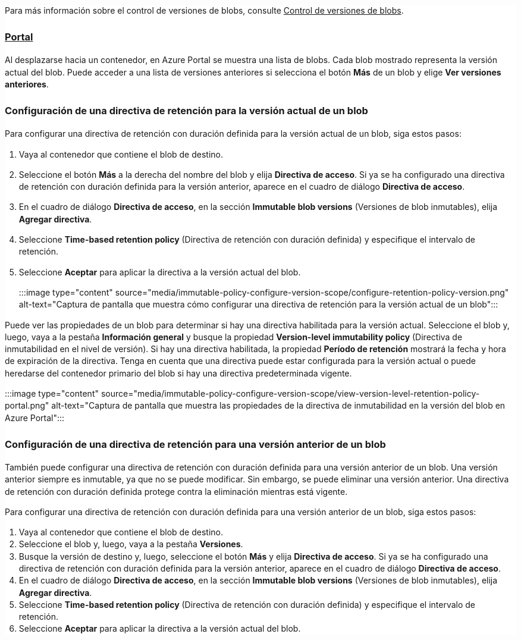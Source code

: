 Para más información sobre el control de versiones de blobs, consulte [Control de versiones de blobs](versioning-overview.md).

### <a name="portal"></a>[Portal](#tab/azure-portal)

Al desplazarse hacia un contenedor, en Azure Portal se muestra una lista de blobs. Cada blob mostrado representa la versión actual del blob. Puede acceder a una lista de versiones anteriores si selecciona el botón **Más** de un blob y elige **Ver versiones anteriores**.

### <a name="configure-a-retention-policy-on-the-current-version-of-a-blob"></a>Configuración de una directiva de retención para la versión actual de un blob

Para configurar una directiva de retención con duración definida para la versión actual de un blob, siga estos pasos:

1. Vaya al contenedor que contiene el blob de destino.
1. Seleccione el botón **Más** a la derecha del nombre del blob y elija **Directiva de acceso**. Si ya se ha configurado una directiva de retención con duración definida para la versión anterior, aparece en el cuadro de diálogo **Directiva de acceso**.
1. En el cuadro de diálogo **Directiva de acceso**, en la sección **Immutable blob versions** (Versiones de blob inmutables), elija **Agregar directiva**.
1. Seleccione **Time-based retention policy** (Directiva de retención con duración definida) y especifique el intervalo de retención.
1. Seleccione **Aceptar** para aplicar la directiva a la versión actual del blob.

    :::image type="content" source="media/immutable-policy-configure-version-scope/configure-retention-policy-version.png" alt-text="Captura de pantalla que muestra cómo configurar una directiva de retención para la versión actual de un blob":::

Puede ver las propiedades de un blob para determinar si hay una directiva habilitada para la versión actual. Seleccione el blob y, luego, vaya a la pestaña **Información general** y busque la propiedad **Version-level immutability policy** (Directiva de inmutabilidad en el nivel de versión). Si hay una directiva habilitada, la propiedad **Período de retención** mostrará la fecha y hora de expiración de la directiva. Tenga en cuenta que una directiva puede estar configurada para la versión actual o puede heredarse del contenedor primario del blob si hay una directiva predeterminada vigente.

:::image type="content" source="media/immutable-policy-configure-version-scope/view-version-level-retention-policy-portal.png" alt-text="Captura de pantalla que muestra las propiedades de la directiva de inmutabilidad en la versión del blob en Azure Portal":::

### <a name="configure-a-retention-policy-on-a-previous-version-of-a-blob"></a>Configuración de una directiva de retención para una versión anterior de un blob

También puede configurar una directiva de retención con duración definida para una versión anterior de un blob. Una versión anterior siempre es inmutable, ya que no se puede modificar. Sin embargo, se puede eliminar una versión anterior. Una directiva de retención con duración definida protege contra la eliminación mientras está vigente.

Para configurar una directiva de retención con duración definida para una versión anterior de un blob, siga estos pasos:

1. Vaya al contenedor que contiene el blob de destino.
1. Seleccione el blob y, luego, vaya a la pestaña **Versiones**.
1. Busque la versión de destino y, luego, seleccione el botón **Más** y elija **Directiva de acceso**. Si ya se ha configurado una directiva de retención con duración definida para la versión anterior, aparece en el cuadro de diálogo **Directiva de acceso**.
1. En el cuadro de diálogo **Directiva de acceso**, en la sección **Immutable blob versions** (Versiones de blob inmutables), elija **Agregar directiva**.
1. Seleccione **Time-based retention policy** (Directiva de retención con duración definida) y especifique el intervalo de retención.
1. Seleccione **Aceptar** para aplicar la directiva a la versión actual del blob.
